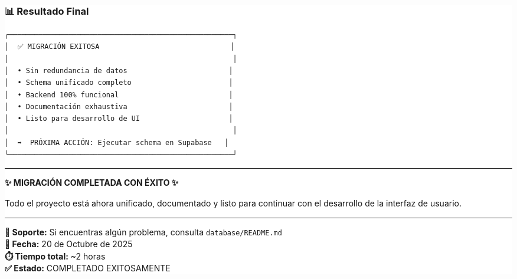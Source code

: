 ### 📊 Resultado Final
```
┌─────────────────────────────────────────────────────┐
│  ✅ MIGRACIÓN EXITOSA                               │
│                                                     │
│  • Sin redundancia de datos                        │
│  • Schema unificado completo                       │
│  • Backend 100% funcional                          │
│  • Documentación exhaustiva                        │
│  • Listo para desarrollo de UI                     │
│                                                     │
│  ➡️  PRÓXIMA ACCIÓN: Ejecutar schema en Supabase   │
└─────────────────────────────────────────────────────┘
```

---

**✨ MIGRACIÓN COMPLETADA CON ÉXITO ✨**

Todo el proyecto está ahora unificado, documentado y listo para continuar con el desarrollo de la interfaz de usuario.

---

**📧 Soporte:** Si encuentras algún problema, consulta `database/README.md`  
**📅 Fecha:** 20 de Octubre de 2025  
**⏱️ Tiempo total:** ~2 horas  
**✅ Estado:** COMPLETADO EXITOSAMENTE